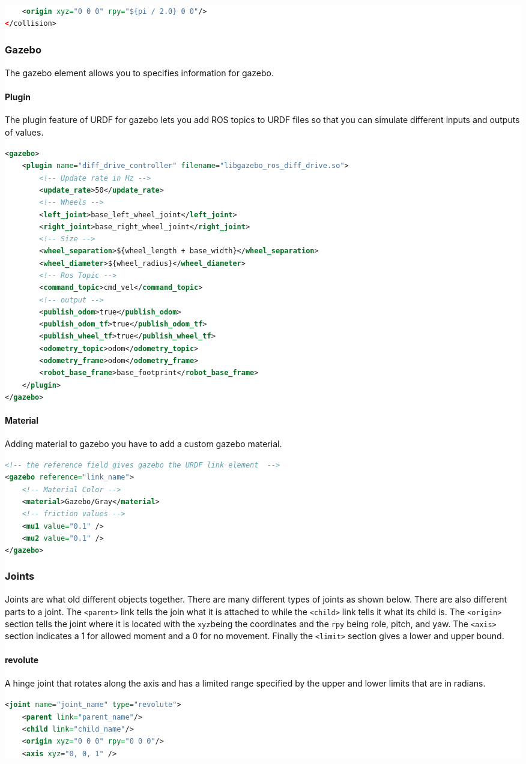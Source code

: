 ```xml linenums="1"
	<origin xyz="0 0 0" rpy="${pi / 2.0} 0 0"/>
</collision>
```

### Gazebo
The gazebo element allows you to specifies information for gazebo. 
#### Plugin
The plugin feature of URDF for gazebo lets you add ROS topics to URDF files so that you can simulate different inputs and outputs of values.

```xml
<gazebo>
	<plugin name="diff_drive_controller" filename="libgazebo_ros_diff_drive.so">
		<!-- Update rate in Hz -->
		<update_rate>50</update_rate>
		<!-- Wheels -->
		<left_joint>base_left_wheel_joint</left_joint>
		<right_joint>base_right_wheel_joint</right_joint>
		<!-- Size -->
		<wheel_separation>${wheel_length + base_width}</wheel_separation>
		<wheel_diameter>${wheel_radius}</wheel_diameter>
		<!-- Ros Topic -->
		<command_topic>cmd_vel</command_topic>
		<!-- output -->
		<publish_odom>true</publish_odom>
		<publish_odom_tf>true</publish_odom_tf>
		<publish_wheel_tf>true</publish_wheel_tf>
		<odometry_topic>odom</odometry_topic>
		<odometry_frame>odom</odometry_frame>
		<robot_base_frame>base_footprint</robot_base_frame>
	</plugin>
</gazebo>
```

#### Material
Adding material to gazebo you have to add a custom gazebo material.
```xml
<!-- the reference field gives gazebo the URDF link element  -->
<gazebo reference="link_name">
	<!-- Material Color -->
	<material>Gazebo/Gray</material>
	<!-- friction values -->
	<mu1 value="0.1" />
	<mu2 value="0.1" />
</gazebo>
```

### Joints
Joints are what old different objects together. There are many different types of joints as shown below. There are also different parts to a joint. The `<parent>` link tells the join what it is attached to while the `<child>` link tells it what its child is. The `<origin>` section tells the joint where it is located with the `xyz`being the coordinates and the `rpy` being role, pitch, and yaw. The `<axis>` section indicates a 1 for allowed moment and a 0 for no movement. Finally the `<limit>` section gives a lower and upper bound.
#### revolute
A hinge joint that rotates along the axis and has a limited range specified by the upper and lower limits that are in radians.
```xml
<joint name="joint_name" type="revolute">
	<parent link="parent_name"/>
    <child link="child_name"/>
    <origin xyz="0 0 0" rpy="0 0 0"/>
    <axis xyz="0, 0, 1" />
```
